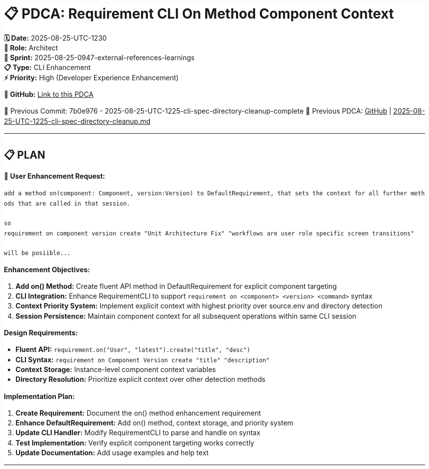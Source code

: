 # 📋 **PDCA: Requirement CLI On Method Component Context**

**🗓️ Date:** 2025-08-25-UTC-1230  
**👤 Role:** Architect  
**🎯 Sprint:** 2025-08-25-0947-external-references-learnings  
**📋 Type:** CLI Enhancement  
**⚡ Priority:** High (Developer Experience Enhancement)  

**📎 GitHub:** [Link to this PDCA](https://github.com/Cerulean-Circle-GmbH/Web4Articles/blob/release/dev/scrum.pmo/project.journal/2025-08-25-0947-external-references-learnings/pdca/role/architect/2025-08-25-UTC-1230-requirement-cli-on-method-component-context.md)

📎 Previous Commit: 7b0e976 - 2025-08-25-UTC-1225-cli-spec-directory-cleanup-complete
🔗 Previous PDCA: [GitHub](https://github.com/Cerulean-Circle-GmbH/Web4Articles/blob/release/dev/scrum.pmo/project.journal/2025-08-25-0947-external-references-learnings/pdca/role/architect/2025-08-25-UTC-1225-cli-spec-directory-cleanup.md) | [2025-08-25-UTC-1225-cli-spec-directory-cleanup.md](2025-08-25-UTC-1225-cli-spec-directory-cleanup.md)

---

## **📋 PLAN**

**🎯 User Enhancement Request:**

```quote
add a method on(component: Component, version:Version) to DefaultRequirement, that sets the context for all further methods that are called in that session.

so
requirement on component version create "Unit Architecture Fix" "workflows are user role specific screen transitions"

will be posiible...
```

**Enhancement Objectives:**
1. **Add on() Method:** Create fluent API method in DefaultRequirement for explicit component targeting
2. **CLI Integration:** Enhance RequirementCLI to support `requirement on <component> <version> <command>` syntax
3. **Context Priority System:** Implement explicit context with highest priority over source.env and directory detection
4. **Session Persistence:** Maintain component context for all subsequent operations within same CLI session

**Design Requirements:**
- **Fluent API:** `requirement.on("User", "latest").create("title", "desc")`
- **CLI Syntax:** `requirement on Component Version create "title" "description"`
- **Context Storage:** Instance-level component context variables
- **Directory Resolution:** Prioritize explicit context over other detection methods

**Implementation Plan:**
1. **Create Requirement:** Document the on() method enhancement requirement
2. **Enhance DefaultRequirement:** Add on() method, context storage, and priority system
3. **Update CLI Handler:** Modify RequirementCLI to parse and handle on syntax
4. **Test Implementation:** Verify explicit component targeting works correctly
5. **Update Documentation:** Add usage examples and help text

---